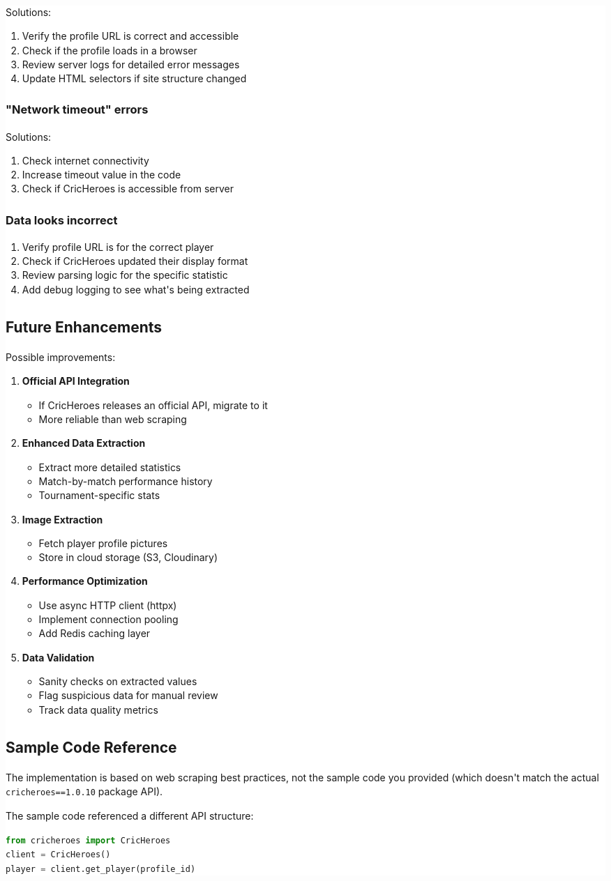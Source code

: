 Solutions:
1. Verify the profile URL is correct and accessible
2. Check if the profile loads in a browser
3. Review server logs for detailed error messages
4. Update HTML selectors if site structure changed

### "Network timeout" errors

Solutions:
1. Check internet connectivity
2. Increase timeout value in the code
3. Check if CricHeroes is accessible from server

### Data looks incorrect

1. Verify profile URL is for the correct player
2. Check if CricHeroes updated their display format
3. Review parsing logic for the specific statistic
4. Add debug logging to see what's being extracted

## Future Enhancements

Possible improvements:

1. **Official API Integration**
   - If CricHeroes releases an official API, migrate to it
   - More reliable than web scraping

2. **Enhanced Data Extraction**
   - Extract more detailed statistics
   - Match-by-match performance history
   - Tournament-specific stats

3. **Image Extraction**
   - Fetch player profile pictures
   - Store in cloud storage (S3, Cloudinary)

4. **Performance Optimization**
   - Use async HTTP client (httpx)
   - Implement connection pooling
   - Add Redis caching layer

5. **Data Validation**
   - Sanity checks on extracted values
   - Flag suspicious data for manual review
   - Track data quality metrics

## Sample Code Reference

The implementation is based on web scraping best practices, not the sample code you provided (which doesn't match the actual `cricheroes==1.0.10` package API).

The sample code referenced a different API structure:
```python
from cricheroes import CricHeroes
client = CricHeroes()
player = client.get_player(profile_id)
```
